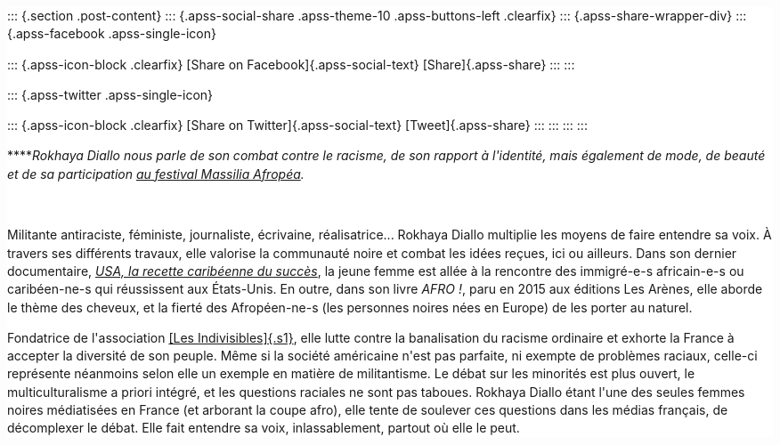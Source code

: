 ::: {.section .post-content}
::: {.apss-social-share .apss-theme-10 .apss-buttons-left .clearfix}
::: {.apss-share-wrapper-div}
::: {.apss-facebook .apss-single-icon}
[](https://www.facebook.com/sharer/sharer.php?u=https://www.deuxiemepage.fr/2016/12/19/interview-rokhaya-diallo/ "Share on Facebook")

::: {.apss-icon-block .clearfix}
[Share on Facebook]{.apss-social-text} [Share]{.apss-share}
:::
:::

::: {.apss-twitter .apss-single-icon}
[](https://twitter.com/intent/tweet?text=Interview%20%3A%20Rokhaya%20Diallo%2C%20une%20voix%20contre%20le%20racisme&url=https%3A%2F%2Fwww.deuxiemepage.fr%2F2016%2F12%2F19%2Finterview-rokhaya-diallo%2F&counturl=https%3A%2F%2Fwww.deuxiemepage.fr%2F2016%2F12%2F19%2Finterview-rokhaya-diallo%2F&via=DeuxiemePage "Share on Twitter")

::: {.apss-icon-block .clearfix}
[Share on Twitter]{.apss-social-text} [Tweet]{.apss-share}
:::
:::
:::
:::

*****Rokhaya Diallo nous parle de son combat contre le racisme, de son
rapport à l'identité, mais également de mode, de beauté et de sa
participation [au festival Massilia
Afropéa](https://www.deuxiemepage.fr/2016/10/06/massilia-afropea-2016-festival-partenaire-marseille/).*

 

Militante antiraciste, féministe, journaliste, écrivaine,
réalisatrice... Rokhaya Diallo multiplie les moyens de faire entendre sa
voix. À travers ses différents travaux, elle valorise la communauté
noire et combat les idées reçues, ici ou ailleurs. Dans son dernier
documentaire, [*USA, la recette caribéenne du
succès*](http://www.tv5monde.com/cms/chaine-francophone/programmes/p-80-s1-z176-lg0-USA-LA-RECETTE-CARIBEENNE-DU-SUCCES.htm?prg_id=734451),
la jeune femme est allée à la rencontre des immigré-e-s africain-e-s ou
caribéen-ne-s qui réussissent aux États-Unis. En outre, dans son livre
*AFRO !*, paru en 2015 aux éditions Les Arènes, elle aborde le thème des
cheveux, et la fierté des Afropéen-ne-s (les personnes noires nées en
Europe) de les porter au naturel.

Fondatrice de l'association [[Les
Indivisibles]{.s1}](https://www.facebook.com/lesindivisibles/), elle
lutte contre la banalisation du racisme ordinaire et exhorte la France à
accepter la diversité de son peuple. Même si la société américaine n'est
pas parfaite, ni exempte de problèmes raciaux, celle-ci représente
néanmoins selon elle un exemple en matière de militantisme. Le débat sur
les minorités est plus ouvert, le multiculturalisme a priori intégré, et
les questions raciales ne sont pas taboues. Rokhaya Diallo étant l'une
des seules femmes noires médiatisées en France (et arborant la coupe
afro), elle tente de soulever ces questions dans les médias français, de
décomplexer le débat. Elle fait entendre sa voix, inlassablement,
partout où elle le peut.
